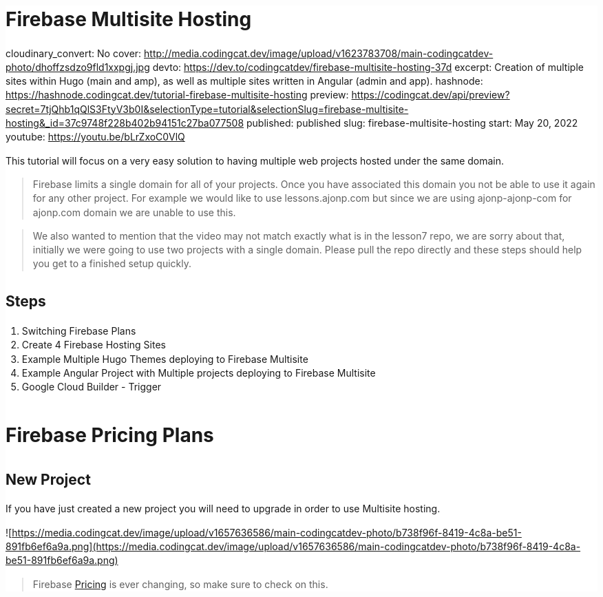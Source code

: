 # Firebase Multisite Hosting

cloudinary_convert: No
cover: http://media.codingcat.dev/image/upload/v1623783708/main-codingcatdev-photo/dhoffzsdzo9fld1xxpgj.jpg
devto: https://dev.to/codingcatdev/firebase-multisite-hosting-37d
excerpt: Creation of multiple sites within Hugo (main and amp), as well as multiple sites written in Angular (admin and app).
hashnode: https://hashnode.codingcat.dev/tutorial-firebase-multisite-hosting
preview: https://codingcat.dev/api/preview?secret=7tjQhb1qQlS3FtyV3b0I&selectionType=tutorial&selectionSlug=firebase-multisite-hosting&_id=37c9748f228b402b94151c27ba077508
published: published
slug: firebase-multisite-hosting
start: May 20, 2022
youtube: https://youtu.be/bLrZxoC0VlQ

This tutorial will focus on a very easy solution to having multiple web projects hosted under the same domain.

> Firebase limits a single domain for all of your projects. Once you have associated this domain you not be able to use it again for any other project. For example we would like to use lessons.ajonp.com but since we are using ajonp-ajonp-com for ajonp.com domain we are unable to use this.
> 

> We also wanted to mention that the video may not match exactly what is in the lesson7 repo, we are sorry about that, initially we were going to use two projects with a single domain. Please pull the repo directly and these steps should help you get to a finished setup quickly.
> 

## Steps

1. Switching Firebase Plans
2. Create 4 Firebase Hosting Sites
3. Example Multiple Hugo Themes deploying to Firebase Multisite
4. Example Angular Project with Multiple projects deploying to Firebase Multisite
5. Google Cloud Builder - Trigger

# Firebase Pricing Plans

## New Project

If you have just created a new project you will need to upgrade in order to use Multisite hosting.

![https://media.codingcat.dev/image/upload/v1657636586/main-codingcatdev-photo/b738f96f-8419-4c8a-be51-891fb6ef6a9a.png](https://media.codingcat.dev/image/upload/v1657636586/main-codingcatdev-photo/b738f96f-8419-4c8a-be51-891fb6ef6a9a.png)

> 
> 
> 
> Firebase [Pricing](https://firebase.google.com/pricing) is ever changing, so make sure to check on this.
> 
